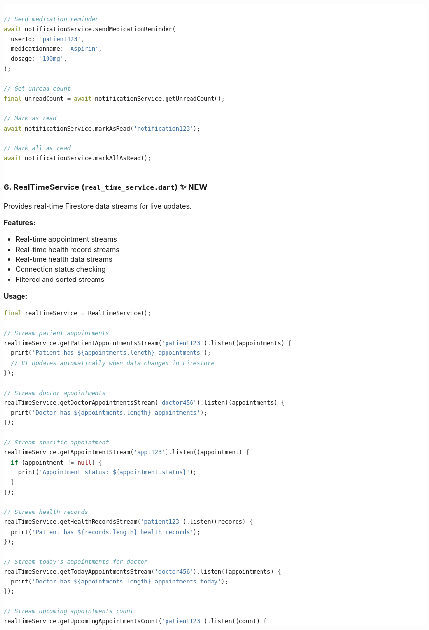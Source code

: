 ```dart

// Send medication reminder
await notificationService.sendMedicationReminder(
  userId: 'patient123',
  medicationName: 'Aspirin',
  dosage: '100mg',
);

// Get unread count
final unreadCount = await notificationService.getUnreadCount();

// Mark as read
await notificationService.markAsRead('notification123');

// Mark all as read
await notificationService.markAllAsRead();
```

---

### 6. RealTimeService (`real_time_service.dart`) ✨ NEW
Provides real-time Firestore data streams for live updates.

**Features:**
- Real-time appointment streams
- Real-time health record streams
- Real-time health data streams
- Connection status checking
- Filtered and sorted streams

**Usage:**
```dart
final realTimeService = RealTimeService();

// Stream patient appointments
realTimeService.getPatientAppointmentsStream('patient123').listen((appointments) {
  print('Patient has ${appointments.length} appointments');
  // UI updates automatically when data changes in Firestore
});

// Stream doctor appointments
realTimeService.getDoctorAppointmentsStream('doctor456').listen((appointments) {
  print('Doctor has ${appointments.length} appointments');
});

// Stream specific appointment
realTimeService.getAppointmentStream('appt123').listen((appointment) {
  if (appointment != null) {
    print('Appointment status: ${appointment.status}');
  }
});

// Stream health records
realTimeService.getHealthRecordsStream('patient123').listen((records) {
  print('Patient has ${records.length} health records');
});

// Stream today's appointments for doctor
realTimeService.getTodayAppointmentsStream('doctor456').listen((appointments) {
  print('Doctor has ${appointments.length} appointments today');
});

// Stream upcoming appointments count
realTimeService.getUpcomingAppointmentsCount('patient123').listen((count) {
```